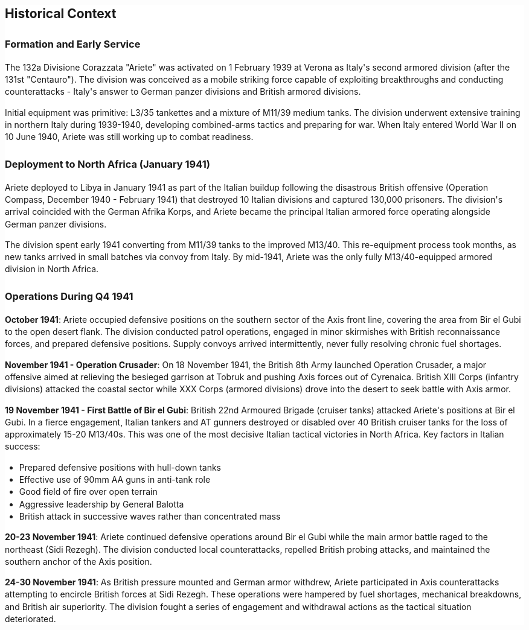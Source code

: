 
## Historical Context

### Formation and Early Service

The 132a Divisione Corazzata "Ariete" was activated on 1 February 1939 at Verona as Italy's second armored division (after the 131st "Centauro"). The division was conceived as a mobile striking force capable of exploiting breakthroughs and conducting counterattacks - Italy's answer to German panzer divisions and British armored divisions.

Initial equipment was primitive: L3/35 tankettes and a mixture of M11/39 medium tanks. The division underwent extensive training in northern Italy during 1939-1940, developing combined-arms tactics and preparing for war. When Italy entered World War II on 10 June 1940, Ariete was still working up to combat readiness.

### Deployment to North Africa (January 1941)

Ariete deployed to Libya in January 1941 as part of the Italian buildup following the disastrous British offensive (Operation Compass, December 1940 - February 1941) that destroyed 10 Italian divisions and captured 130,000 prisoners. The division's arrival coincided with the German Afrika Korps, and Ariete became the principal Italian armored force operating alongside German panzer divisions.

The division spent early 1941 converting from M11/39 tanks to the improved M13/40. This re-equipment process took months, as new tanks arrived in small batches via convoy from Italy. By mid-1941, Ariete was the only fully M13/40-equipped armored division in North Africa.

### Operations During Q4 1941

**October 1941**: Ariete occupied defensive positions on the southern sector of the Axis front line, covering the area from Bir el Gubi to the open desert flank. The division conducted patrol operations, engaged in minor skirmishes with British reconnaissance forces, and prepared defensive positions. Supply convoys arrived intermittently, never fully resolving chronic fuel shortages.

**November 1941 - Operation Crusader**: On 18 November 1941, the British 8th Army launched Operation Crusader, a major offensive aimed at relieving the besieged garrison at Tobruk and pushing Axis forces out of Cyrenaica. British XIII Corps (infantry divisions) attacked the coastal sector while XXX Corps (armored divisions) drove into the desert to seek battle with Axis armor.

**19 November 1941 - First Battle of Bir el Gubi**: British 22nd Armoured Brigade (cruiser tanks) attacked Ariete's positions at Bir el Gubi. In a fierce engagement, Italian tankers and AT gunners destroyed or disabled over 40 British cruiser tanks for the loss of approximately 15-20 M13/40s. This was one of the most decisive Italian tactical victories in North Africa. Key factors in Italian success:
- Prepared defensive positions with hull-down tanks
- Effective use of 90mm AA guns in anti-tank role
- Good field of fire over open terrain
- Aggressive leadership by General Balotta
- British attack in successive waves rather than concentrated mass

**20-23 November 1941**: Ariete continued defensive operations around Bir el Gubi while the main armor battle raged to the northeast (Sidi Rezegh). The division conducted local counterattacks, repelled British probing attacks, and maintained the southern anchor of the Axis position.

**24-30 November 1941**: As British pressure mounted and German armor withdrew, Ariete participated in Axis counterattacks attempting to encircle British forces at Sidi Rezegh. These operations were hampered by fuel shortages, mechanical breakdowns, and British air superiority. The division fought a series of engagement and withdrawal actions as the tactical situation deteriorated.

